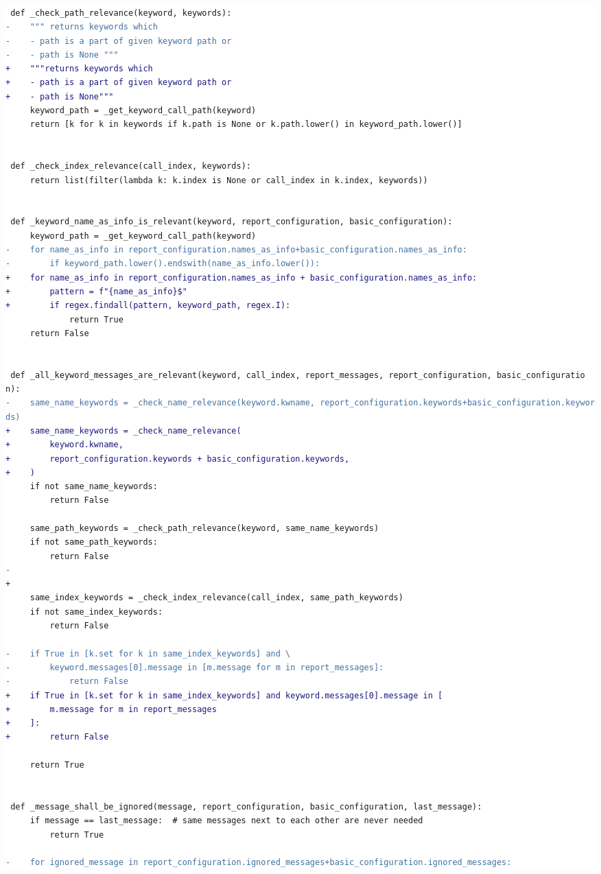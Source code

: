 ```diff
 def _check_path_relevance(keyword, keywords):
-    """ returns keywords which 
-    - path is a part of given keyword path or 
-    - path is None """
+    """returns keywords which
+    - path is a part of given keyword path or
+    - path is None"""
     keyword_path = _get_keyword_call_path(keyword)
     return [k for k in keywords if k.path is None or k.path.lower() in keyword_path.lower()]
 
 
 def _check_index_relevance(call_index, keywords):
     return list(filter(lambda k: k.index is None or call_index in k.index, keywords))
 
 
 def _keyword_name_as_info_is_relevant(keyword, report_configuration, basic_configuration):
     keyword_path = _get_keyword_call_path(keyword)
-    for name_as_info in report_configuration.names_as_info+basic_configuration.names_as_info:
-        if keyword_path.lower().endswith(name_as_info.lower()):
+    for name_as_info in report_configuration.names_as_info + basic_configuration.names_as_info:
+        pattern = f"{name_as_info}$"
+        if regex.findall(pattern, keyword_path, regex.I):
             return True
     return False
 
 
 def _all_keyword_messages_are_relevant(keyword, call_index, report_messages, report_configuration, basic_configuration):
-    same_name_keywords = _check_name_relevance(keyword.kwname, report_configuration.keywords+basic_configuration.keywords)
+    same_name_keywords = _check_name_relevance(
+        keyword.kwname,
+        report_configuration.keywords + basic_configuration.keywords,
+    )
     if not same_name_keywords:
         return False
 
     same_path_keywords = _check_path_relevance(keyword, same_name_keywords)
     if not same_path_keywords:
         return False
-    
+
     same_index_keywords = _check_index_relevance(call_index, same_path_keywords)
     if not same_index_keywords:
         return False
 
-    if True in [k.set for k in same_index_keywords] and \
-        keyword.messages[0].message in [m.message for m in report_messages]:
-            return False
+    if True in [k.set for k in same_index_keywords] and keyword.messages[0].message in [
+        m.message for m in report_messages
+    ]:
+        return False
 
     return True
 
 
 def _message_shall_be_ignored(message, report_configuration, basic_configuration, last_message):
     if message == last_message:  # same messages next to each other are never needed
         return True
 
-    for ignored_message in report_configuration.ignored_messages+basic_configuration.ignored_messages:
```